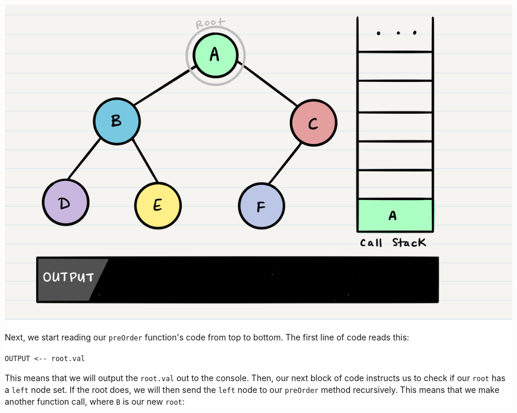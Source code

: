 ![PreOrder 01](./assets/DepthTraversal1.PNG)

Next, we start reading our `preOrder` function's code from top to bottom. The first line of code reads this:

```
OUTPUT <-- root.val
```

This means that we will output the `root.val` out to the console. Then, our next block of code instructs us to check if our `root` has a `left` node set. If the root does, we will then send the `left` node to our `preOrder` method recursively. This means that we make another function call, where `B` is our new `root`:
